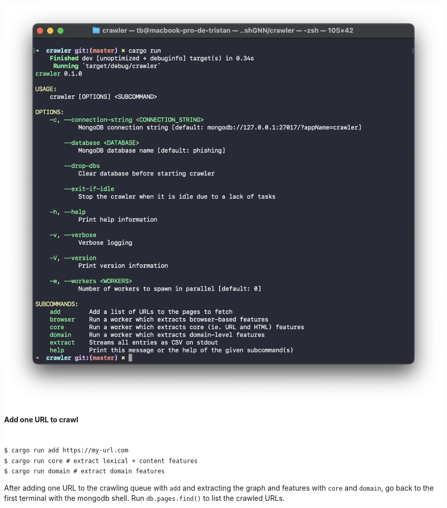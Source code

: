 <img src="/courses/phishgnn/img/term3.png" class="course-img large-course-img"></img>

#### Add one URL to crawl

<pre class="code-style"><code class="lang-bash"> 
$ cargo run add https://my-url.com
$ cargo run core # extract lexical + content features
$ cargo run domain # extract domain features
</code></pre>

After adding one URL to the crawling queue with `add` and extracting the graph and features with `core` and `domain`, go back to the first terminal with the mongodb shell. Run `db.pages.find()` to list the crawled URLs.
